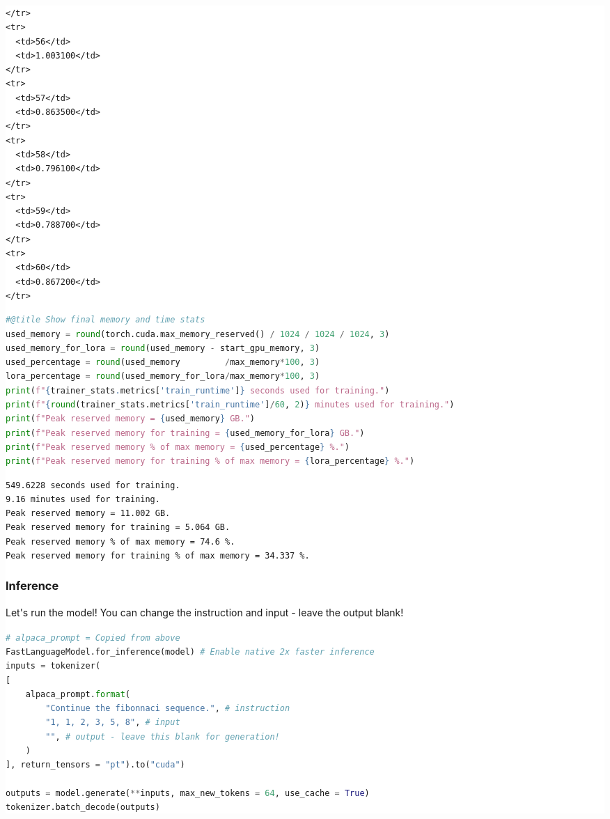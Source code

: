     </tr>
    <tr>
      <td>56</td>
      <td>1.003100</td>
    </tr>
    <tr>
      <td>57</td>
      <td>0.863500</td>
    </tr>
    <tr>
      <td>58</td>
      <td>0.796100</td>
    </tr>
    <tr>
      <td>59</td>
      <td>0.788700</td>
    </tr>
    <tr>
      <td>60</td>
      <td>0.867200</td>
    </tr>
  </tbody>
</table><p>



```python
#@title Show final memory and time stats
used_memory = round(torch.cuda.max_memory_reserved() / 1024 / 1024 / 1024, 3)
used_memory_for_lora = round(used_memory - start_gpu_memory, 3)
used_percentage = round(used_memory         /max_memory*100, 3)
lora_percentage = round(used_memory_for_lora/max_memory*100, 3)
print(f"{trainer_stats.metrics['train_runtime']} seconds used for training.")
print(f"{round(trainer_stats.metrics['train_runtime']/60, 2)} minutes used for training.")
print(f"Peak reserved memory = {used_memory} GB.")
print(f"Peak reserved memory for training = {used_memory_for_lora} GB.")
print(f"Peak reserved memory % of max memory = {used_percentage} %.")
print(f"Peak reserved memory for training % of max memory = {lora_percentage} %.")
```

    549.6228 seconds used for training.
    9.16 minutes used for training.
    Peak reserved memory = 11.002 GB.
    Peak reserved memory for training = 5.064 GB.
    Peak reserved memory % of max memory = 74.6 %.
    Peak reserved memory for training % of max memory = 34.337 %.


<a name="Inference"></a>
### Inference
Let's run the model! You can change the instruction and input - leave the output blank!


```python
# alpaca_prompt = Copied from above
FastLanguageModel.for_inference(model) # Enable native 2x faster inference
inputs = tokenizer(
[
    alpaca_prompt.format(
        "Continue the fibonnaci sequence.", # instruction
        "1, 1, 2, 3, 5, 8", # input
        "", # output - leave this blank for generation!
    )
], return_tensors = "pt").to("cuda")

outputs = model.generate(**inputs, max_new_tokens = 64, use_cache = True)
tokenizer.batch_decode(outputs)
```